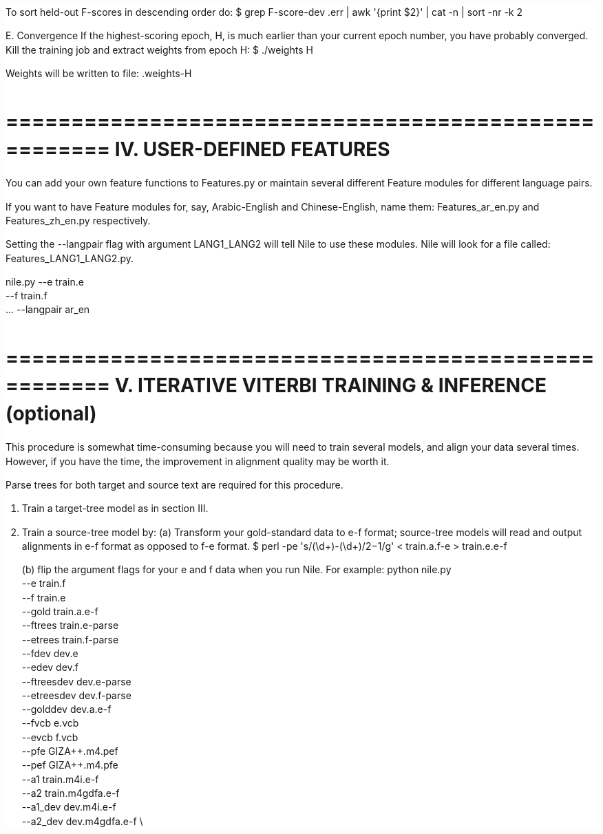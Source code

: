    To sort held-out F-scores in descending order do:
   $ grep F-score-dev <name>.err | awk '{print $2}' | cat -n | sort -nr -k 2

E. Convergence
   If the highest-scoring epoch, H, is much earlier than your current
   epoch number, you have probably converged. Kill the training job
   and extract weights from epoch H:
   $ ./weights <name> H

   Weights will be written to file:
   <name>.weights-H

=====================================================
IV. USER-DEFINED FEATURES
=====================================================
You can add your own feature functions to Features.py
or maintain several different Feature modules for different
language pairs.

If you want to have Feature modules for, say,
Arabic-English and Chinese-English, name them:
Features_ar_en.py and Features_zh_en.py respectively.

Setting the --langpair flag with argument LANG1_LANG2 will
tell Nile to use these modules. Nile will look for a file called:
Features_LANG1_LANG2.py.

nile.py --e train.e \
        --f train.f \
        ...
        --langpair ar_en

=====================================================
V. ITERATIVE VITERBI TRAINING & INFERENCE (optional)
=====================================================
This procedure is somewhat time-consuming because you will need to train several
models, and align your data several times. However, if you have the time, the
improvement in alignment quality may be worth it.

Parse trees for both target and source text are required for this procedure.

1. Train a target-tree model as in section III.
2. Train a source-tree model by:
    (a) Transform your gold-standard data to e-f format;
        source-tree models will read and output alignments in
        e-f format as opposed to f-e format.
        $ perl -pe 's/(\d+)-(\d+)/$2-$1/g' < train.a.f-e > train.e.e-f

    (b) flip the argument flags for your e and f data when you run Nile. For example:
          python nile.py \
            --e train.f \
            --f train.e \
            --gold train.a.e-f \
            --ftrees train.e-parse \
            --etrees train.f-parse \
            --fdev dev.e \
            --edev dev.f \
            --ftreesdev dev.e-parse \
            --etreesdev dev.f-parse \
            --golddev dev.a.e-f \
            --fvcb e.vcb \
            --evcb f.vcb \
            --pfe GIZA++.m4.pef \
            --pef GIZA++.m4.pfe \
            --a1 train.m4i.e-f \
            --a2 train.m4gdfa.e-f \
            --a1_dev dev.m4i.e-f \
            --a2_dev dev.m4gdfa.e-f \